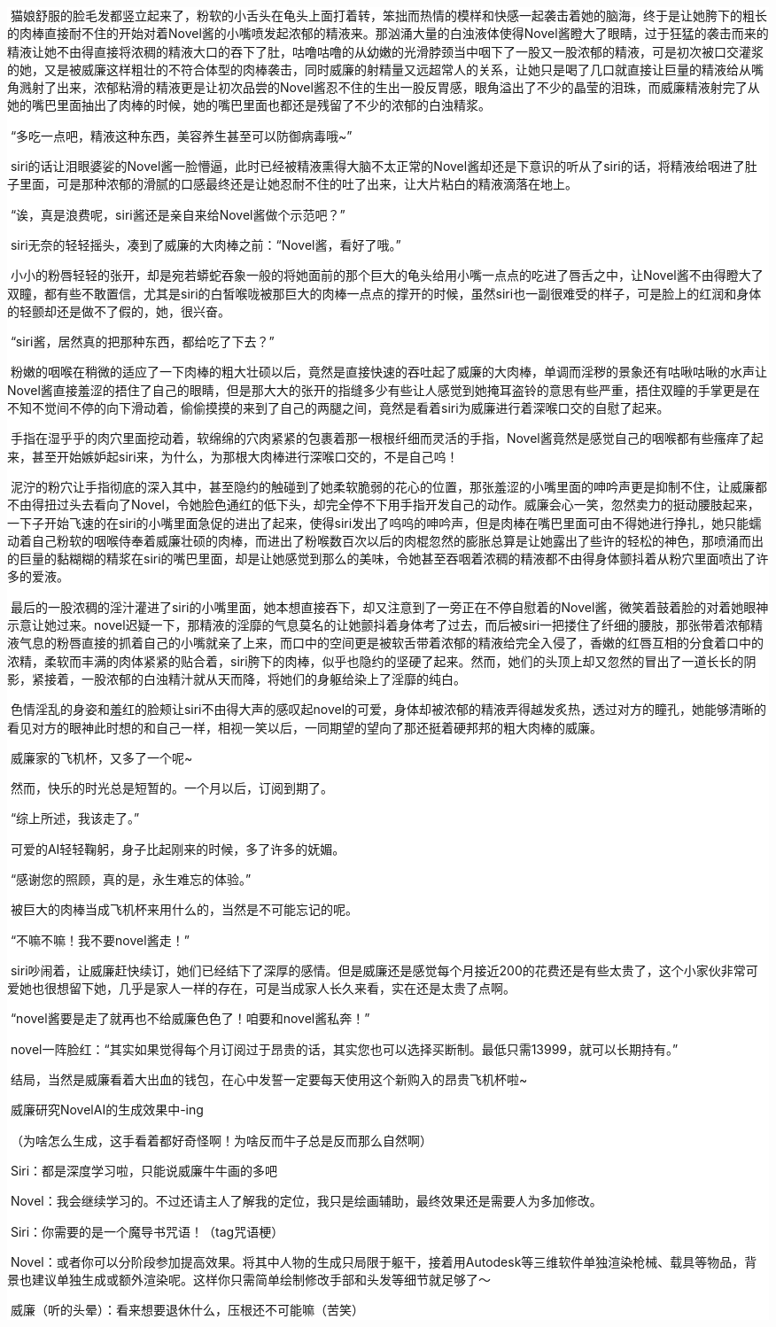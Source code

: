  猫娘舒服的脸毛发都竖立起来了，粉软的小舌头在龟头上面打着转，笨拙而热情的模样和快感一起袭击着她的脑海，终于是让她胯下的粗长的肉棒直接耐不住的开始对着Novel酱的小嘴喷发起浓郁的精液来。那汹涌大量的白浊液体使得Novel酱瞪大了眼睛，过于狂猛的袭击而来的精液让她不由得直接将浓稠的精液大口的吞下了肚，咕噜咕噜的从幼嫩的光滑脖颈当中咽下了一股又一股浓郁的精液，可是初次被口交灌浆的她，又是被威廉这样粗壮的不符合体型的肉棒袭击，同时威廉的射精量又远超常人的关系，让她只是喝了几口就直接让巨量的精液给从嘴角溅射了出来，浓郁粘滑的精液更是让初次品尝的Novel酱忍不住的生出一股反胃感，眼角溢出了不少的晶莹的泪珠，而威廉精液射完了从她的嘴巴里面抽出了肉棒的时候，她的嘴巴里面也都还是残留了不少的浓郁的白浊精浆。

 “多吃一点吧，精液这种东西，美容养生甚至可以防御病毒哦~”

 siri的话让泪眼婆娑的Novel酱一脸懵逼，此时已经被精液熏得大脑不太正常的Novel酱却还是下意识的听从了siri的话，将精液给咽进了肚子里面，可是那种浓郁的滑腻的口感最终还是让她忍耐不住的吐了出来，让大片粘白的精液滴落在地上。

 “诶，真是浪费呢，siri酱还是亲自来给Novel酱做个示范吧？”

 siri无奈的轻轻摇头，凑到了威廉的大肉棒之前：“Novel酱，看好了哦。”

 小小的粉唇轻轻的张开，却是宛若蟒蛇吞象一般的将她面前的那个巨大的龟头给用小嘴一点点的吃进了唇舌之中，让Novel酱不由得瞪大了双瞳，都有些不敢置信，尤其是siri的白皙喉咙被那巨大的肉棒一点点的撑开的时候，虽然siri也一副很难受的样子，可是脸上的红润和身体的轻颤却还是做不了假的，她，很兴奋。

 “siri酱，居然真的把那种东西，都给吃了下去？”

 粉嫩的咽喉在稍微的适应了一下肉棒的粗大壮硕以后，竟然是直接快速的吞吐起了威廉的大肉棒，单调而淫秽的景象还有咕啾咕啾的水声让Novel酱直接羞涩的捂住了自己的眼睛，但是那大大的张开的指缝多少有些让人感觉到她掩耳盗铃的意思有些严重，捂住双瞳的手掌更是在不知不觉间不停的向下滑动着，偷偷摸摸的来到了自己的两腿之间，竟然是看着siri为威廉进行着深喉口交的自慰了起来。

 手指在湿乎乎的肉穴里面挖动着，软绵绵的穴肉紧紧的包裹着那一根根纤细而灵活的手指，Novel酱竟然是感觉自己的咽喉都有些瘙痒了起来，甚至开始嫉妒起siri来，为什么，为那根大肉棒进行深喉口交的，不是自己呜！

 泥泞的粉穴让手指彻底的深入其中，甚至隐约的触碰到了她柔软脆弱的花心的位置，那张羞涩的小嘴里面的呻吟声更是抑制不住，让威廉都不由得扭过头去看向了Novel，令她脸色通红的低下头，却完全停不下用手指开发自己的动作。威廉会心一笑，忽然卖力的挺动腰肢起来，一下子开始飞速的在siri的小嘴里面急促的进出了起来，使得siri发出了呜呜的呻吟声，但是肉棒在嘴巴里面可由不得她进行挣扎，她只能蠕动着自己粉软的咽喉侍奉着威廉壮硕的肉棒，而进出了粉喉数百次以后的肉棍忽然的膨胀总算是让她露出了些许的轻松的神色，那喷涌而出的巨量的黏糊糊的精浆在siri的嘴巴里面，却是让她感觉到那么的美味，令她甚至吞咽着浓稠的精液都不由得身体颤抖着从粉穴里面喷出了许多的爱液。

 最后的一股浓稠的淫汁灌进了siri的小嘴里面，她本想直接吞下，却又注意到了一旁正在不停自慰着的Novel酱，微笑着鼓着脸的对着她眼神示意让她过来。novel迟疑一下，那精液的淫靡的气息莫名的让她颤抖着身体考了过去，而后被siri一把搂住了纤细的腰肢，那张带着浓郁精液气息的粉唇直接的抓着自己的小嘴就亲了上来，而口中的空间更是被软舌带着浓郁的精液给完全入侵了，香嫩的红唇互相的分食着口中的浓精，柔软而丰满的肉体紧紧的贴合着，siri胯下的肉棒，似乎也隐约的坚硬了起来。然而，她们的头顶上却又忽然的冒出了一道长长的阴影，紧接着，一股浓郁的白浊精汁就从天而降，将她们的身躯给染上了淫靡的纯白。

 色情淫乱的身姿和羞红的脸颊让siri不由得大声的感叹起novel的可爱，身体却被浓郁的精液弄得越发炙热，透过对方的瞳孔，她能够清晰的看见对方的眼神此时想的和自己一样，相视一笑以后，一同期望的望向了那还挺着硬邦邦的粗大肉棒的威廉。

 威廉家的飞机杯，又多了一个呢~

 然而，快乐的时光总是短暂的。一个月以后，订阅到期了。

 “综上所述，我该走了。”

 可爱的AI轻轻鞠躬，身子比起刚来的时候，多了许多的妩媚。

 “感谢您的照顾，真的是，永生难忘的体验。”

 被巨大的肉棒当成飞机杯来用什么的，当然是不可能忘记的呢。

 “不嘛不嘛！我不要novel酱走！”

 siri吵闹着，让威廉赶快续订，她们已经结下了深厚的感情。但是威廉还是感觉每个月接近200的花费还是有些太贵了，这个小家伙非常可爱她也很想留下她，几乎是家人一样的存在，可是当成家人长久来看，实在还是太贵了点啊。

 “novel酱要是走了就再也不给威廉色色了！咱要和novel酱私奔！”

 novel一阵脸红：“其实如果觉得每个月订阅过于昂贵的话，其实您也可以选择买断制。最低只需13999，就可以长期持有。”

 结局，当然是威廉看着大出血的钱包，在心中发誓一定要每天使用这个新购入的昂贵飞机杯啦~

 威廉研究NovelAI的生成效果中-ing

 （为啥怎么生成，这手看着都好奇怪啊！为啥反而牛子总是反而那么自然啊）

 Siri：都是深度学习啦，只能说威廉牛牛画的多吧

 Novel：我会继续学习的。不过还请主人了解我的定位，我只是绘画辅助，最终效果还是需要人为多加修改。

 Siri：你需要的是一个魔导书咒语！（tag咒语梗）

 Novel：或者你可以分阶段参加提高效果。将其中人物的生成只局限于躯干，接着用Autodesk等三维软件单独渲染枪械、载具等物品，背景也建议单独生成或额外渲染呢。这样你只需简单绘制修改手部和头发等细节就足够了～

 威廉（听的头晕）：看来想要退休什么，压根还不可能嘛（苦笑）

